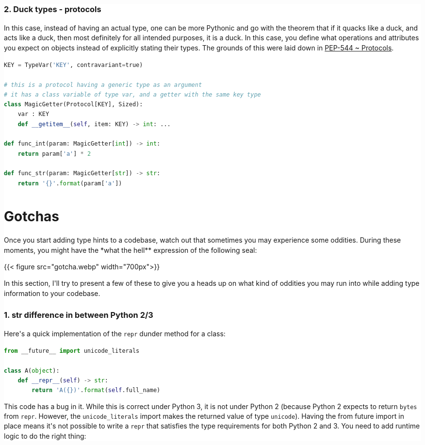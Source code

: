 ### 2. Duck types - protocols

In this case, instead of having an actual type, one can be more Pythonic and go with the theorem that if it quacks like
a duck, and acts like a duck, then most definitely for all intended purposes, it is a duck. In this case, you define
what operations and attributes you expect on objects instead of explicitly stating their types. The grounds of this were
laid down in [PEP-544 ~ Protocols](https://www.python.org/dev/peps/pep-0544/).

```python
KEY = TypeVar('KEY', contravariant=true)

# this is a protocol having a generic type as an argument
# it has a class variable of type var, and a getter with the same key type
class MagicGetter(Protocol[KEY], Sized):
    var : KEY
    def __getitem__(self, item: KEY) -> int: ...

def func_int(param: MagicGetter[int]) -> int:
    return param['a'] * 2

def func_str(param: MagicGetter[str]) -> str:
    return '{}'.format(param['a'])
```

# Gotchas

Once you start adding type hints to a codebase, watch out that sometimes you may experience some oddities. During these
moments, you might have the \*what the hell\*\* expression of the following seal:

{{< figure src="gotcha.webp" width="700px">}}

In this section, I'll try to present a few of these to give you a heads up on what kind of oddities you may run into
while adding type information to your codebase.

### 1. str difference in between Python 2/3

Here's a quick implementation of the `repr` dunder method for a class:

```python
from __future__ import unicode_literals

class A(object):
    def __repr__(self) -> str:
        return 'A({})'.format(self.full_name)
```

This code has a bug in it. While this is correct under Python 3, it is not under Python 2 (because Python 2 expects to
return `bytes` from `repr`. However, the `unicode_literals` import makes the returned value of type `unicode`). Having
the from future import in place means it's not possible to write a `repr` that satisfies the type requirements for both
Python 2 and 3. You need to add runtime logic to do the right thing:
